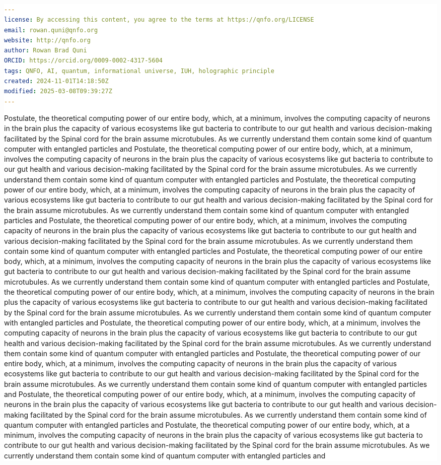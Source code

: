 ```yaml
---
license: By accessing this content, you agree to the terms at https://qnfo.org/LICENSE
email: rowan.quni@qnfo.org
website: http://qnfo.org
author: Rowan Brad Quni
ORCID: https://orcid.org/0009-0002-4317-5604
tags: QNFO, AI, quantum, informational universe, IUH, holographic principle
created: 2024-11-01T14:18:50Z
modified: 2025-03-08T09:39:27Z
---
```


Postulate, the theoretical computing power of our entire body, which, at a minimum, involves the computing capacity of neurons in the brain plus the capacity of various ecosystems like gut bacteria to contribute to our gut health and various decision-making facilitated by the Spinal cord for the brain assume microtubules. As we currently understand them contain some kind of quantum computer with entangled particles and
Postulate, the theoretical computing power of our entire body, which, at a minimum, involves the computing capacity of neurons in the brain plus the capacity of various ecosystems like gut bacteria to contribute to our gut health and various decision-making facilitated by the Spinal cord for the brain assume microtubules. As we currently understand them contain some kind of quantum computer with entangled particles and
Postulate, the theoretical computing power of our entire body, which, at a minimum, involves the computing capacity of neurons in the brain plus the capacity of various ecosystems like gut bacteria to contribute to our gut health and various decision-making facilitated by the Spinal cord for the brain assume microtubules. As we currently understand them contain some kind of quantum computer with entangled particles and
Postulate, the theoretical computing power of our entire body, which, at a minimum, involves the computing capacity of neurons in the brain plus the capacity of various ecosystems like gut bacteria to contribute to our gut health and various decision-making facilitated by the Spinal cord for the brain assume microtubules. As we currently understand them contain some kind of quantum computer with entangled particles and
Postulate, the theoretical computing power of our entire body, which, at a minimum, involves the computing capacity of neurons in the brain plus the capacity of various ecosystems like gut bacteria to contribute to our gut health and various decision-making facilitated by the Spinal cord for the brain assume microtubules. As we currently understand them contain some kind of quantum computer with entangled particles and
Postulate, the theoretical computing power of our entire body, which, at a minimum, involves the computing capacity of neurons in the brain plus the capacity of various ecosystems like gut bacteria to contribute to our gut health and various decision-making facilitated by the Spinal cord for the brain assume microtubules. As we currently understand them contain some kind of quantum computer with entangled particles and
Postulate, the theoretical computing power of our entire body, which, at a minimum, involves the computing capacity of neurons in the brain plus the capacity of various ecosystems like gut bacteria to contribute to our gut health and various decision-making facilitated by the Spinal cord for the brain assume microtubules. As we currently understand them contain some kind of quantum computer with entangled particles and
Postulate, the theoretical computing power of our entire body, which, at a minimum, involves the computing capacity of neurons in the brain plus the capacity of various ecosystems like gut bacteria to contribute to our gut health and various decision-making facilitated by the Spinal cord for the brain assume microtubules. As we currently understand them contain some kind of quantum computer with entangled particles and
Postulate, the theoretical computing power of our entire body, which, at a minimum, involves the computing capacity of neurons in the brain plus the capacity of various ecosystems like gut bacteria to contribute to our gut health and various decision-making facilitated by the Spinal cord for the brain assume microtubules. As we currently understand them contain some kind of quantum computer with entangled particles and
Postulate, the theoretical computing power of our entire body, which, at a minimum, involves the computing capacity of neurons in the brain plus the capacity of various ecosystems like gut bacteria to contribute to our gut health and various decision-making facilitated by the Spinal cord for the brain assume microtubules. As we currently understand them contain some kind of quantum computer with entangled particles and